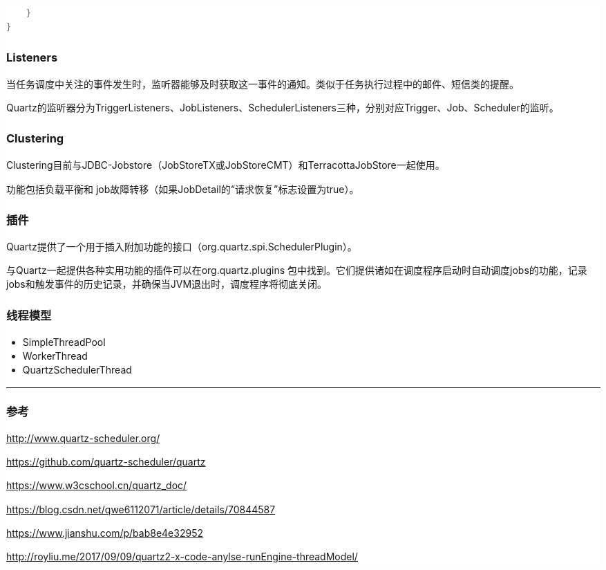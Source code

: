 ```Java
    }
}
```

### Listeners

当任务调度中关注的事件发生时，监听器能够及时获取这一事件的通知。类似于任务执行过程中的邮件、短信类的提醒。

Quartz的监听器分为TriggerListeners、JobListeners、SchedulerListeners三种，分别对应Trigger、Job、Scheduler的监听。


### Clustering

Clustering目前与JDBC-Jobstore（JobStoreTX或JobStoreCMT）和TerracottaJobStore一起使用。

功能包括负载平衡和 job故障转移（如果JobDetail的“请求恢复”标志设置为true）。

### 插件

Quartz提供了一个用于插入附加功能的接口（org.quartz.spi.SchedulerPlugin）。

与Quartz一起提供各种实用功能的插件可以在org.quartz.plugins 包中找到。它们提供诸如在调度程序启动时自动调度jobs的功能，记录jobs和触发事件的历史记录，并确保当JVM退出时，调度程序将彻底关闭。

### 线程模型

- SimpleThreadPool
- WorkerThread
- QuartzSchedulerThread



---

### 参考

http://www.quartz-scheduler.org/

https://github.com/quartz-scheduler/quartz

https://www.w3cschool.cn/quartz_doc/

https://blog.csdn.net/qwe6112071/article/details/70844587

https://www.jianshu.com/p/bab8e4e32952

http://royliu.me/2017/09/09/quartz2-x-code-anylse-runEngine-threadModel/
